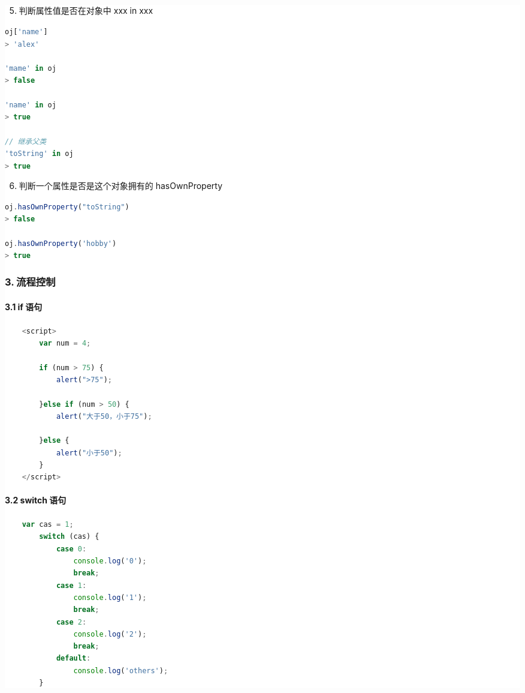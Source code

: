 5.  判断属性值是否在对象中   xxx in xxx

   ```javascript
   oj['name']
   > 'alex'
   
   'mame' in oj
   > false
   
   'name' in oj
   > true
   
   // 继承父类
   'toString' in oj
   > true
   ```

6.  判断一个属性是否是这个对象拥有的 hasOwnProperty

   ```javascript
   oj.hasOwnProperty("toString")
   > false
   
   oj.hasOwnProperty('hobby')
   > true
   ```

### 3. 流程控制

#### 3.1  if 语句 

```javascript
	<script>
		var num = 4;

		if (num > 75) {
			alert(">75");

		}else if (num > 50) {
			alert("大于50，小于75");
            
		}else {
			alert("小于50");
		}
	</script>
```

#### 3.2 switch 语句

```javascript
	var cas = 1;
		switch (cas) {
			case 0:
				console.log('0');
				break;
			case 1:
				console.log('1');
				break;
			case 2: 
				console.log('2');
				break;
			default:
				console.log('others');
		}
```
